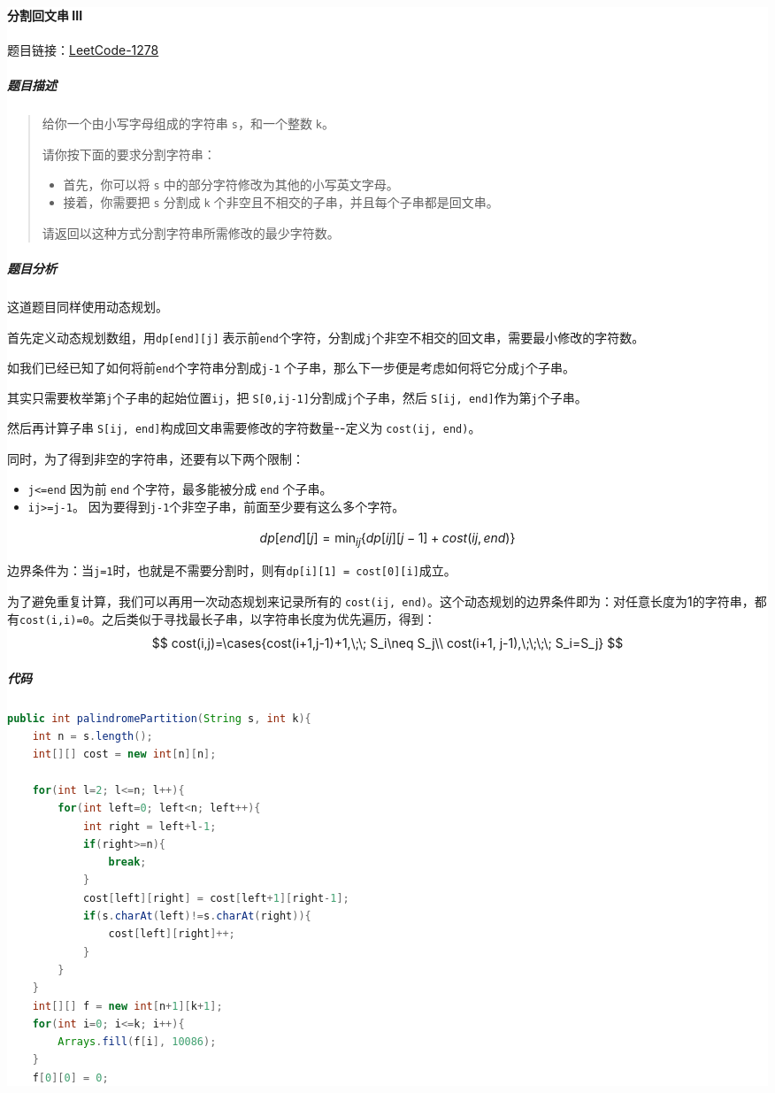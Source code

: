 #### 分割回文串 III

题目链接：[LeetCode-1278](https://leetcode-cn.com/problems/palindrome-partitioning-iii/)

##### 题目描述

> 给你一个由小写字母组成的字符串 `s`，和一个整数 `k`。
>
> 请你按下面的要求分割字符串：
>
> - 首先，你可以将 `s` 中的部分字符修改为其他的小写英文字母。
> - 接着，你需要把 `s` 分割成 `k` 个非空且不相交的子串，并且每个子串都是回文串。
>
> 请返回以这种方式分割字符串所需修改的最少字符数。

##### 题目分析

这道题目同样使用动态规划。

首先定义动态规划数组，用`dp[end][j]` 表示前`end`个字符，分割成`j`个非空不相交的回文串，需要最小修改的字符数。

如我们已经已知了如何将前`end`个字符串分割成`j-1` 个子串，那么下一步便是考虑如何将它分成`j`个子串。

其实只需要枚举第`j`个子串的起始位置`ij`，把 `S[0,ij-1]`分割成`j`个子串，然后 `S[ij, end]`作为第`j`个子串。

然后再计算子串 `S[ij, end]`构成回文串需要修改的字符数量--定义为 `cost(ij, end)`。

同时，为了得到非空的字符串，还要有以下两个限制：

- `j<=end` 因为前 `end` 个字符，最多能被分成 `end` 个子串。
- `ij>=j-1`。 因为要得到`j-1`个非空子串，前面至少要有这么多个字符。

$$
dp[end][j] = \min_{ij}\{dp[ij][j-1] +cost(ij, end)\}
$$

边界条件为：当`j=1`时，也就是不需要分割时，则有`dp[i][1] = cost[0][i]`成立。



为了避免重复计算，我们可以再用一次动态规划来记录所有的 `cost(ij, end)`。这个动态规划的边界条件即为：对任意长度为1的字符串，都有`cost(i,i)=0`。之后类似于寻找最长子串，以字符串长度为优先遍历，得到：
$$
cost(i,j)=\cases{cost(i+1,j-1)+1,\;\; S_i\neq S_j\\
cost(i+1, j-1),\;\;\;\; S_i=S_j}
$$

##### 代码

```java
public int palindromePartition(String s, int k){
    int n = s.length();
    int[][] cost = new int[n][n];

    for(int l=2; l<=n; l++){
        for(int left=0; left<n; left++){
            int right = left+l-1;
            if(right>=n){
                break;
            }
            cost[left][right] = cost[left+1][right-1];
            if(s.charAt(left)!=s.charAt(right)){
                cost[left][right]++;
            }
        }
    }
    int[][] f = new int[n+1][k+1];
    for(int i=0; i<=k; i++){
        Arrays.fill(f[i], 10086);
    }
    f[0][0] = 0;
```